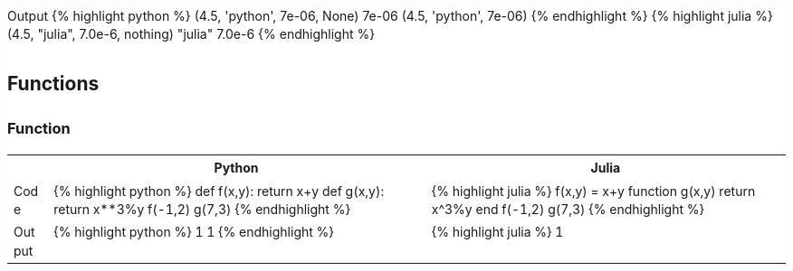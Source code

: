 </tr>
<tr>
<td>Output</td>
<td>
{% highlight python %}
(4.5, 'python', 7e-06, None)
7e-06
(4.5, 'python', 7e-06)
{% endhighlight %}
</td>
<td>
{% highlight julia %}
(4.5, "julia", 7.0e-6, nothing)
"julia"
7.0e-6
{% endhighlight %}
</td>
</tr>
</table>

## Functions
### Function 
<table>
<tr>
<th></th>
<th>Python</th>
<th>Julia</th>
</tr>
<tr>
<td>Code</td>
<td>
{% highlight python %}
def f(x,y): 
    return x+y
def g(x,y):
    return x**3%y
f(-1,2)
g(7,3)
{% endhighlight %}
</td>
<td>
{% highlight julia %}
f(x,y) = x+y
function g(x,y)
    return x^3%y
end
f(-1,2)
g(7,3)
{% endhighlight %}
</td>
</tr>
<tr>
<td>Output</td>
<td>
{% highlight python %}
1
1
{% endhighlight %}
</td>
<td>
{% highlight julia %}
1